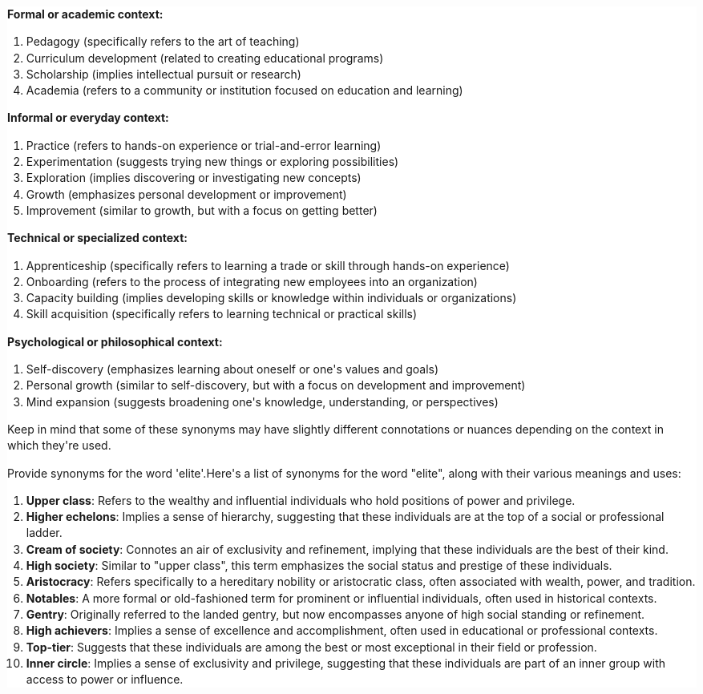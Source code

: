 **Formal or academic context:**

1. Pedagogy (specifically refers to the art of teaching)
2. Curriculum development (related to creating educational programs)
3. Scholarship (implies intellectual pursuit or research)
4. Academia (refers to a community or institution focused on education and learning)

**Informal or everyday context:**

1. Practice (refers to hands-on experience or trial-and-error learning)
2. Experimentation (suggests trying new things or exploring possibilities)
3. Exploration (implies discovering or investigating new concepts)
4. Growth (emphasizes personal development or improvement)
5. Improvement (similar to growth, but with a focus on getting better)

**Technical or specialized context:**

1. Apprenticeship (specifically refers to learning a trade or skill through hands-on experience)
2. Onboarding (refers to the process of integrating new employees into an organization)
3. Capacity building (implies developing skills or knowledge within individuals or organizations)
4. Skill acquisition (specifically refers to learning technical or practical skills)

**Psychological or philosophical context:**

1. Self-discovery (emphasizes learning about oneself or one's values and goals)
2. Personal growth (similar to self-discovery, but with a focus on development and improvement)
3. Mind expansion (suggests broadening one's knowledge, understanding, or perspectives)

Keep in mind that some of these synonyms may have slightly different connotations or nuances depending on the context in which they're used.
<end>

Provide synonyms for the word 'elite'.<start>Here's a list of synonyms for the word "elite", along with their various meanings and uses:

1. **Upper class**: Refers to the wealthy and influential individuals who hold positions of power and privilege.
2. **Higher echelons**: Implies a sense of hierarchy, suggesting that these individuals are at the top of a social or professional ladder.
3. **Cream of society**: Connotes an air of exclusivity and refinement, implying that these individuals are the best of their kind.
4. **High society**: Similar to "upper class", this term emphasizes the social status and prestige of these individuals.
5. **Aristocracy**: Refers specifically to a hereditary nobility or aristocratic class, often associated with wealth, power, and tradition.
6. **Notables**: A more formal or old-fashioned term for prominent or influential individuals, often used in historical contexts.
7. **Gentry**: Originally referred to the landed gentry, but now encompasses anyone of high social standing or refinement.
8. **High achievers**: Implies a sense of excellence and accomplishment, often used in educational or professional contexts.
9. **Top-tier**: Suggests that these individuals are among the best or most exceptional in their field or profession.
10. **Inner circle**: Implies a sense of exclusivity and privilege, suggesting that these individuals are part of an inner group with access to power or influence.
